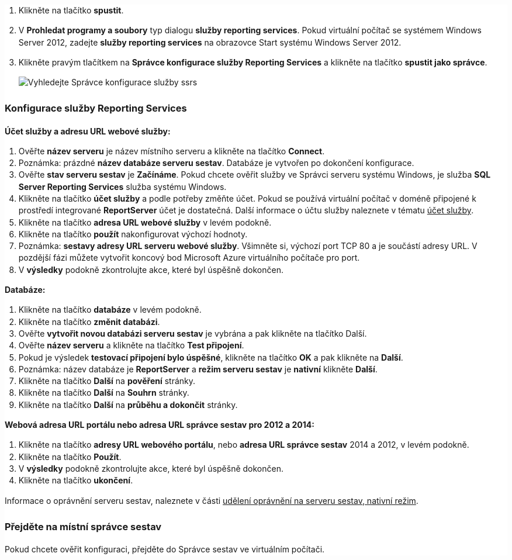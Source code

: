 1. Klikněte na tlačítko **spustit**.
2. V **Prohledat programy a soubory** typ dialogu **služby reporting services**. Pokud virtuální počítač se systémem Windows Server 2012, zadejte **služby reporting services** na obrazovce Start systému Windows Server 2012.
3. Klikněte pravým tlačítkem na **Správce konfigurace služby Reporting Services** a klikněte na tlačítko **spustit jako správce**.
   
    ![Vyhledejte Správce konfigurace služby ssrs](./media/virtual-machines-windows-classic-ps-sql-bi/IC650113.gif)

### <a name="configure-reporting-services"></a>Konfigurace služby Reporting Services
**Účet služby a adresu URL webové služby:**

1. Ověřte **název serveru** je název místního serveru a klikněte na tlačítko **Connect**.
2. Poznámka: prázdné **název databáze serveru sestav**. Databáze je vytvořen po dokončení konfigurace.
3. Ověřte **stav serveru sestav** je **Začínáme**. Pokud chcete ověřit služby ve Správci serveru systému Windows, je služba **SQL Server Reporting Services** služba systému Windows.
4. Klikněte na tlačítko **účet služby** a podle potřeby změňte účet. Pokud se používá virtuální počítač v doméně připojené k prostředí integrované **ReportServer** účet je dostatečná. Další informace o účtu služby naleznete v tématu [účet služby](https://msdn.microsoft.com/library/ms189964.aspx).
5. Klikněte na tlačítko **adresa URL webové služby** v levém podokně.
6. Klikněte na tlačítko **použít** nakonfigurovat výchozí hodnoty.
7. Poznámka: **sestavy adresy URL serveru webové služby**. Všimněte si, výchozí port TCP 80 a je součástí adresy URL. V pozdější fázi můžete vytvořit koncový bod Microsoft Azure virtuálního počítače pro port.
8. V **výsledky** podokně zkontrolujte akce, které byl úspěšně dokončen.

**Databáze:**

1. Klikněte na tlačítko **databáze** v levém podokně.
2. Klikněte na tlačítko **změnit databázi**.
3. Ověřte **vytvořit novou databázi serveru sestav** je vybrána a pak klikněte na tlačítko Další.
4. Ověřte **název serveru** a klikněte na tlačítko **Test připojení**.
5. Pokud je výsledek **testovací připojení bylo úspěšné**, klikněte na tlačítko **OK** a pak klikněte na **Další**.
6. Poznámka: název databáze je **ReportServer** a **režim serveru sestav** je **nativní** klikněte **Další**.
7. Klikněte na tlačítko **Další** na **pověření** stránky.
8. Klikněte na tlačítko **Další** na **Souhrn** stránky.
9. Klikněte na tlačítko **Další** na **průběhu a dokončit** stránky.

**Webová adresa URL portálu nebo adresa URL správce sestav pro 2012 a 2014:**

1. Klikněte na tlačítko **adresy URL webového portálu**, nebo **adresa URL správce sestav** 2014 a 2012, v levém podokně.
2. Klikněte na tlačítko **Použít**.
3. V **výsledky** podokně zkontrolujte akce, které byl úspěšně dokončen.
4. Klikněte na tlačítko **ukončení**.

Informace o oprávnění serveru sestav, naleznete v části [udělení oprávnění na serveru sestav, nativní režim](https://msdn.microsoft.com/library/ms156014.aspx).

### <a name="browse-to-the-local-report-manager"></a>Přejděte na místní správce sestav
Pokud chcete ověřit konfiguraci, přejděte do Správce sestav ve virtuálním počítači.
